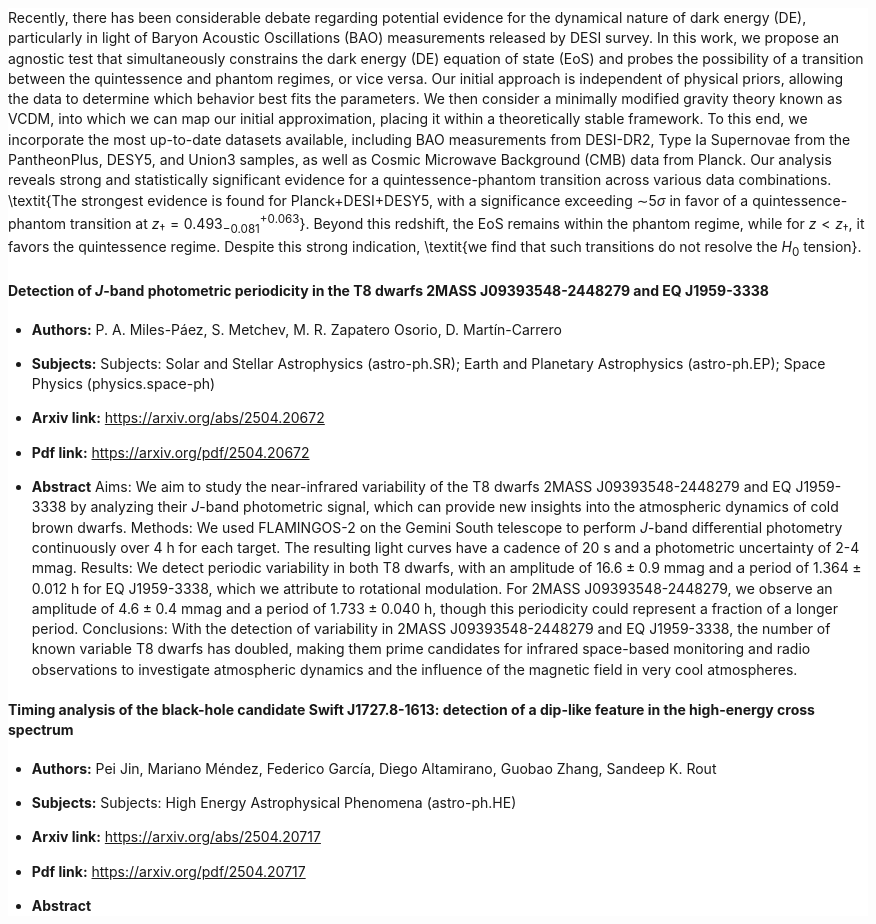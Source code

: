  Recently, there has been considerable debate regarding potential evidence for the dynamical nature of dark energy (DE), particularly in light of Baryon Acoustic Oscillations (BAO) measurements released by DESI survey. In this work, we propose an agnostic test that simultaneously constrains the dark energy (DE) equation of state (EoS) and probes the possibility of a transition between the quintessence and phantom regimes, or vice versa. Our initial approach is independent of physical priors, allowing the data to determine which behavior best fits the parameters. We then consider a minimally modified gravity theory known as VCDM, into which we can map our initial approximation, placing it within a theoretically stable framework. To this end, we incorporate the most up-to-date datasets available, including BAO measurements from DESI-DR2, Type Ia Supernovae from the PantheonPlus, DESY5, and Union3 samples, as well as Cosmic Microwave Background (CMB) data from Planck. Our analysis reveals strong and statistically significant evidence for a quintessence-phantom transition across various data combinations. \textit{The strongest evidence is found for Planck+DESI+DESY5, with a significance exceeding $\sim$5$\sigma$ in favor of a quintessence-phantom transition at $z_† = 0.493^{+0.063}_{-0.081}$}. Beyond this redshift, the EoS remains within the phantom regime, while for $z < z_†$, it favors the quintessence regime. Despite this strong indication, \textit{we find that such transitions do not resolve the $H_0$ tension}.
#### Detection of $J$-band photometric periodicity in the T8 dwarfs 2MASS J09393548-2448279 and EQ J1959-3338
 - **Authors:** P. A. Miles-Páez, S. Metchev, M. R. Zapatero Osorio, D. Martín-Carrero
 - **Subjects:** Subjects:
Solar and Stellar Astrophysics (astro-ph.SR); Earth and Planetary Astrophysics (astro-ph.EP); Space Physics (physics.space-ph)
 - **Arxiv link:** https://arxiv.org/abs/2504.20672

 - **Pdf link:** https://arxiv.org/pdf/2504.20672

 - **Abstract**
 Aims: We aim to study the near-infrared variability of the T8 dwarfs 2MASS J09393548-2448279 and EQ J1959-3338 by analyzing their $J$-band photometric signal, which can provide new insights into the atmospheric dynamics of cold brown dwarfs. Methods: We used FLAMINGOS-2 on the Gemini South telescope to perform $J$-band differential photometry continuously over 4 h for each target. The resulting light curves have a cadence of 20 s and a photometric uncertainty of 2-4 mmag. Results: We detect periodic variability in both T8 dwarfs, with an amplitude of $16.6\pm0.9$ mmag and a period of $1.364\pm0.012$ h for EQ J1959-3338, which we attribute to rotational modulation. For 2MASS J09393548-2448279, we observe an amplitude of $4.6\pm0.4$ mmag and a period of $1.733\pm0.040$ h, though this periodicity could represent a fraction of a longer period. Conclusions: With the detection of variability in 2MASS J09393548-2448279 and EQ J1959-3338, the number of known variable T8 dwarfs has doubled, making them prime candidates for infrared space-based monitoring and radio observations to investigate atmospheric dynamics and the influence of the magnetic field in very cool atmospheres.
#### Timing analysis of the black-hole candidate Swift J1727.8-1613: detection of a dip-like feature in the high-energy cross spectrum
 - **Authors:** Pei Jin, Mariano Méndez, Federico García, Diego Altamirano, Guobao Zhang, Sandeep K. Rout
 - **Subjects:** Subjects:
High Energy Astrophysical Phenomena (astro-ph.HE)
 - **Arxiv link:** https://arxiv.org/abs/2504.20717

 - **Pdf link:** https://arxiv.org/pdf/2504.20717

 - **Abstract**